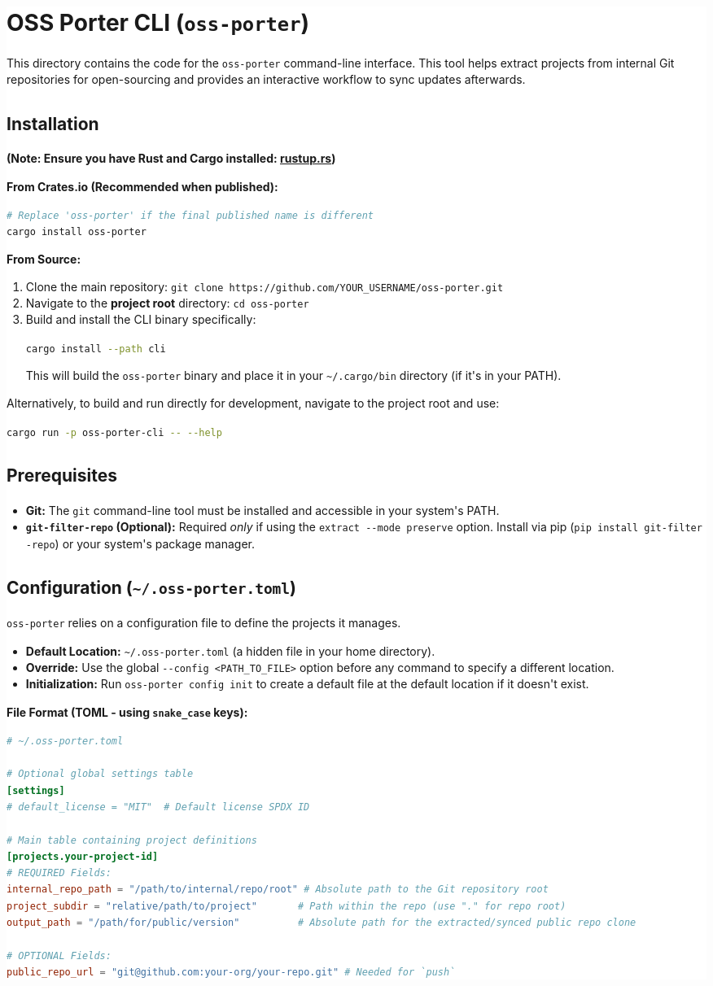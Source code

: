 # OSS Porter CLI (`oss-porter`)

This directory contains the code for the `oss-porter` command-line interface. This tool helps extract projects from internal Git repositories for open-sourcing and provides an interactive workflow to sync updates afterwards.

## Installation

**(Note: Ensure you have Rust and Cargo installed: [rustup.rs](https://rustup.rs/))**

**From Crates.io (Recommended when published):**
```bash
# Replace 'oss-porter' if the final published name is different
cargo install oss-porter
```

**From Source:**
1. Clone the main repository: `git clone https://github.com/YOUR_USERNAME/oss-porter.git`
2. Navigate to the **project root** directory: `cd oss-porter`
3. Build and install the CLI binary specifically:
   ```bash
   cargo install --path cli
   ```
   This will build the `oss-porter` binary and place it in your `~/.cargo/bin` directory (if it's in your PATH).

Alternatively, to build and run directly for development, navigate to the project root and use:
```bash
cargo run -p oss-porter-cli -- --help
```

## Prerequisites

*   **Git:** The `git` command-line tool must be installed and accessible in your system's PATH.
*   **`git-filter-repo` (Optional):** Required *only* if using the `extract --mode preserve` option. Install via pip (`pip install git-filter-repo`) or your system's package manager.

## Configuration (`~/.oss-porter.toml`)

`oss-porter` relies on a configuration file to define the projects it manages.

*   **Default Location:** `~/.oss-porter.toml` (a hidden file in your home directory).
*   **Override:** Use the global `--config <PATH_TO_FILE>` option before any command to specify a different location.
*   **Initialization:** Run `oss-porter config init` to create a default file at the default location if it doesn't exist.

**File Format (TOML - using `snake_case` keys):**

```toml
# ~/.oss-porter.toml

# Optional global settings table
[settings]
# default_license = "MIT"  # Default license SPDX ID

# Main table containing project definitions
[projects.your-project-id]
# REQUIRED Fields:
internal_repo_path = "/path/to/internal/repo/root" # Absolute path to the Git repository root
project_subdir = "relative/path/to/project"       # Path within the repo (use "." for repo root)
output_path = "/path/for/public/version"          # Absolute path for the extracted/synced public repo clone

# OPTIONAL Fields:
public_repo_url = "git@github.com:your-org/your-repo.git" # Needed for `push`
```